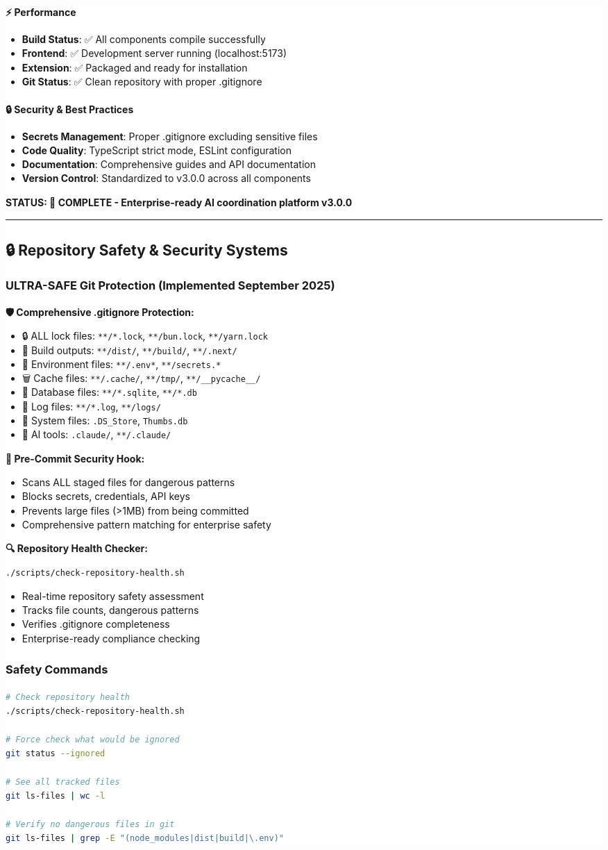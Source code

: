 #### ⚡ Performance
- **Build Status**: ✅ All components compile successfully
- **Frontend**: ✅ Development server running (localhost:5173)
- **Extension**: ✅ Packaged and ready for installation
- **Git Status**: ✅ Clean repository with proper .gitignore

#### 🔒 Security & Best Practices
- **Secrets Management**: Proper .gitignore excluding sensitive files
- **Code Quality**: TypeScript strict mode, ESLint configuration  
- **Documentation**: Comprehensive guides and API documentation
- **Version Control**: Standardized to v3.0.0 across all components

**STATUS: 🎯 COMPLETE - Enterprise-ready AI coordination platform v3.0.0**

---

## 🔒 Repository Safety & Security Systems

### ULTRA-SAFE Git Protection (Implemented September 2025)

**🛡️ Comprehensive .gitignore Protection:**
- 🔒 ALL lock files: `**/*.lock`, `**/bun.lock`, `**/yarn.lock`
- 🚫 Build outputs: `**/dist/`, `**/build/`, `**/.next/`
- 🔐 Environment files: `**/.env*`, `**/secrets.*`
- 🗑️ Cache files: `**/.cache/`, `**/tmp/`, `**/__pycache__/`
- 💾 Database files: `**/*.sqlite`, `**/*.db`
- 📝 Log files: `**/*.log`, `**/logs/`
- 🎯 System files: `.DS_Store`, `Thumbs.db`
- 🤖 AI tools: `.claude/`, `**/.claude/`

**🚨 Pre-Commit Security Hook:**
- Scans ALL staged files for dangerous patterns
- Blocks secrets, credentials, API keys
- Prevents large files (>1MB) from being committed
- Comprehensive pattern matching for enterprise safety

**🔍 Repository Health Checker:**
```bash
./scripts/check-repository-health.sh
```
- Real-time repository safety assessment
- Tracks file counts, dangerous patterns
- Verifies .gitignore completeness
- Enterprise-ready compliance checking

### Safety Commands

```bash
# Check repository health
./scripts/check-repository-health.sh

# Force check what would be ignored
git status --ignored

# See all tracked files
git ls-files | wc -l

# Verify no dangerous files in git
git ls-files | grep -E "(node_modules|dist|build|\.env)"
```
